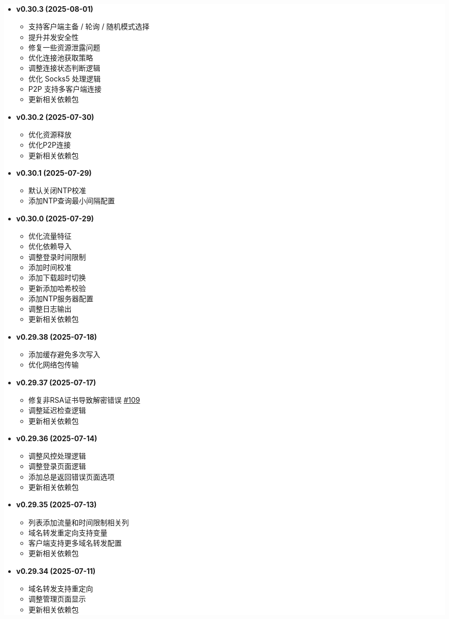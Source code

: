 - **v0.30.3 (2025-08-01)**
  - 支持客户端主备 / 轮询 / 随机模式选择
  - 提升并发安全性
  - 修复一些资源泄露问题
  - 优化连接池获取策略
  - 调整连接状态判断逻辑
  - 优化 Socks5 处理逻辑
  - P2P 支持多客户端连接
  - 更新相关依赖包

- **v0.30.2 (2025-07-30)**
  - 优化资源释放
  - 优化P2P连接
  - 更新相关依赖包

- **v0.30.1 (2025-07-29)**
  - 默认关闭NTP校准
  - 添加NTP查询最小间隔配置

- **v0.30.0 (2025-07-29)**
  - 优化流量特征
  - 优化依赖导入
  - 调整登录时间限制
  - 添加时间校准
  - 添加下载超时切换
  - 更新添加哈希校验
  - 添加NTP服务器配置
  - 调整日志输出
  - 更新相关依赖包

- **v0.29.38 (2025-07-18)**
  - 添加缓存避免多次写入
  - 优化网络包传输

- **v0.29.37 (2025-07-17)**
  - 修复非RSA证书导致解密错误 [#109](https://github.com/djylb/nps/issues/109)
  - 调整延迟检查逻辑
  - 更新相关依赖包

- **v0.29.36 (2025-07-14)**
  - 调整风控处理逻辑
  - 调整登录页面逻辑
  - 添加总是返回错误页面选项
  - 更新相关依赖包

- **v0.29.35 (2025-07-13)**
  - 列表添加流量和时间限制相关列
  - 域名转发重定向支持变量
  - 客户端支持更多域名转发配置
  - 更新相关依赖包

- **v0.29.34 (2025-07-11)**
  - 域名转发支持重定向
  - 调整管理页面显示
  - 更新相关依赖包
